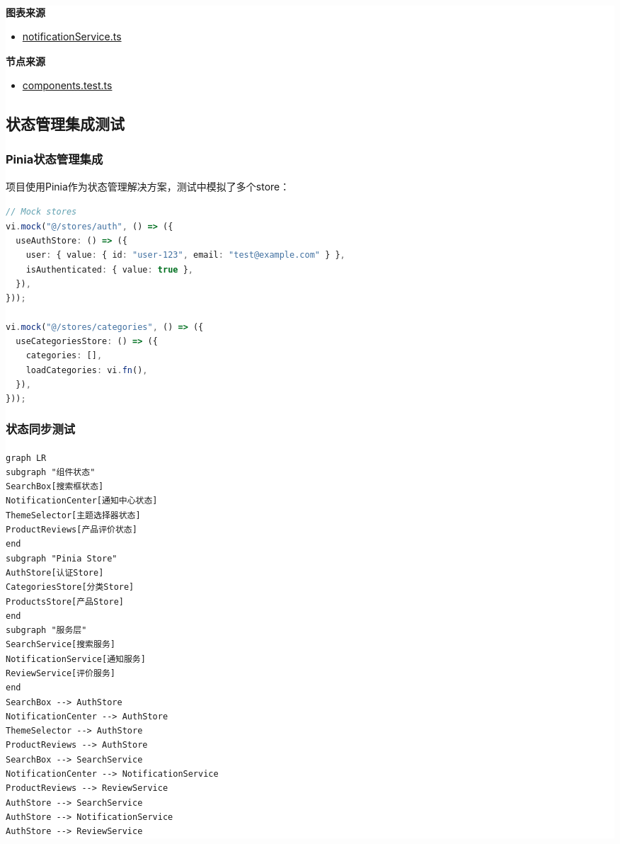 **图表来源**
- [notificationService.ts](file://src/services/notificationService.ts#L1-L513)

**节点来源**
- [components.test.ts](file://src/tests/integration/components.test.ts#L25-L70)

## 状态管理集成测试

### Pinia状态管理集成

项目使用Pinia作为状态管理解决方案，测试中模拟了多个store：

```typescript
// Mock stores
vi.mock("@/stores/auth", () => ({
  useAuthStore: () => ({
    user: { value: { id: "user-123", email: "test@example.com" } },
    isAuthenticated: { value: true },
  }),
}));

vi.mock("@/stores/categories", () => ({
  useCategoriesStore: () => ({
    categories: [],
    loadCategories: vi.fn(),
  }),
}));
```

### 状态同步测试

```mermaid
graph LR
subgraph "组件状态"
SearchBox[搜索框状态]
NotificationCenter[通知中心状态]
ThemeSelector[主题选择器状态]
ProductReviews[产品评价状态]
end
subgraph "Pinia Store"
AuthStore[认证Store]
CategoriesStore[分类Store]
ProductsStore[产品Store]
end
subgraph "服务层"
SearchService[搜索服务]
NotificationService[通知服务]
ReviewService[评价服务]
end
SearchBox --> AuthStore
NotificationCenter --> AuthStore
ThemeSelector --> AuthStore
ProductReviews --> AuthStore
SearchBox --> SearchService
NotificationCenter --> NotificationService
ProductReviews --> ReviewService
AuthStore --> SearchService
AuthStore --> NotificationService
AuthStore --> ReviewService
```
